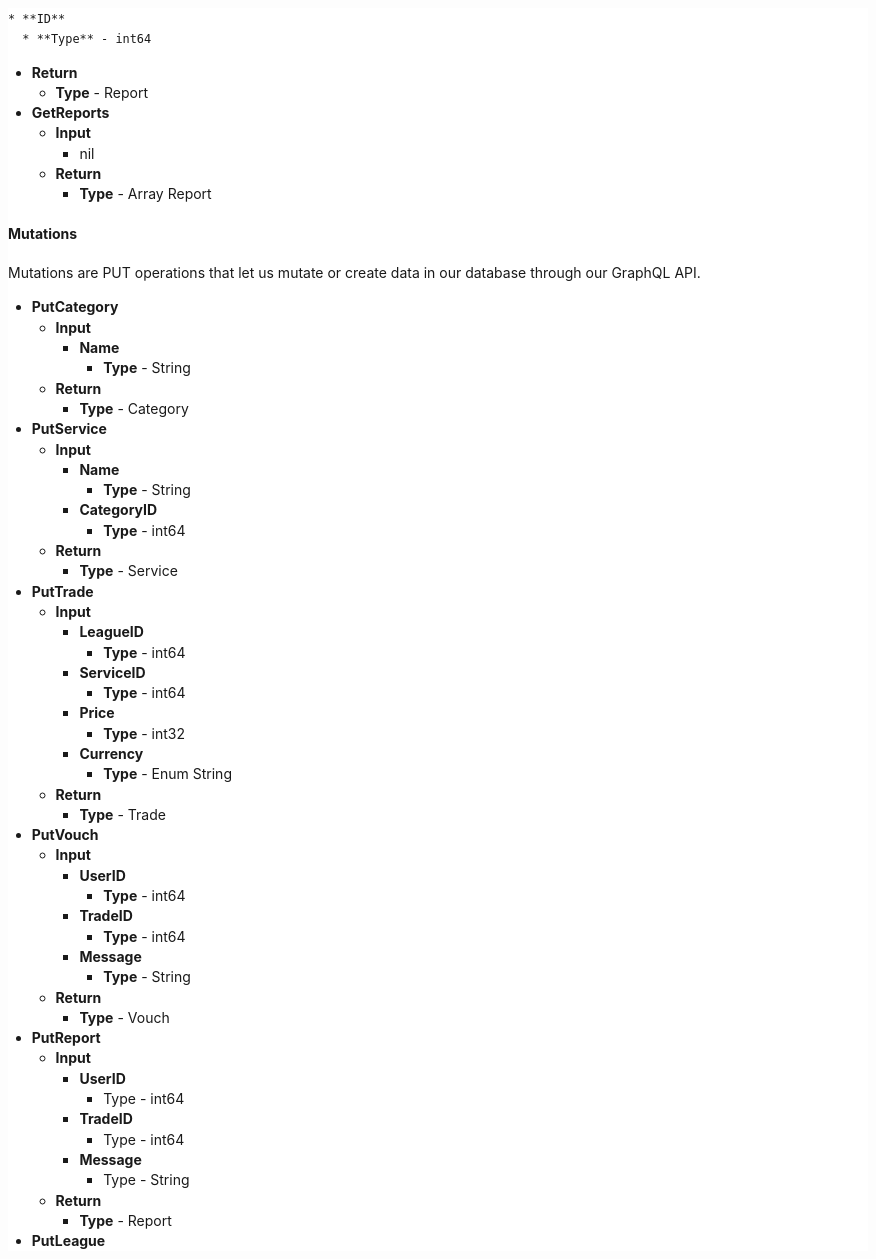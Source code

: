     * **ID** 
      * **Type** - int64
  * **Return**
    * **Type** - Report
* **GetReports**
  * **Input**
    * nil
  * **Return**
    * **Type** - Array Report



#### Mutations

Mutations are PUT operations that let us mutate or create data in our database through our GraphQL API.



* **PutCategory**
  * **Input**
    * **Name**
      * **Type** - String
  * **Return**
    * **Type** - Category
* **PutService**
  * **Input**
    * **Name**
      * **Type** - String
    * **CategoryID**
      * **Type** - int64
  * **Return**
    * **Type** - Service
* **PutTrade**
  * **Input**
    * **LeagueID** 
      * **Type** - int64
    * **ServiceID**
      * **Type** - int64
    * **Price**
      * **Type** - int32
    * **Currency**
      * **Type** - Enum String
  * **Return**
    * **Type** - Trade
* **PutVouch**
  * **Input**
    * **UserID**
      * **Type** - int64
    * **TradeID**
      * **Type** - int64
    * **Message**
      * **Type** - String
  * **Return**
    * **Type** - Vouch
* **PutReport**
  * **Input**
    * **UserID**
      * Type - int64
    * **TradeID**
      * Type - int64
    * **Message**
      * Type - String
  * **Return**
    * **Type** - Report
* **PutLeague**